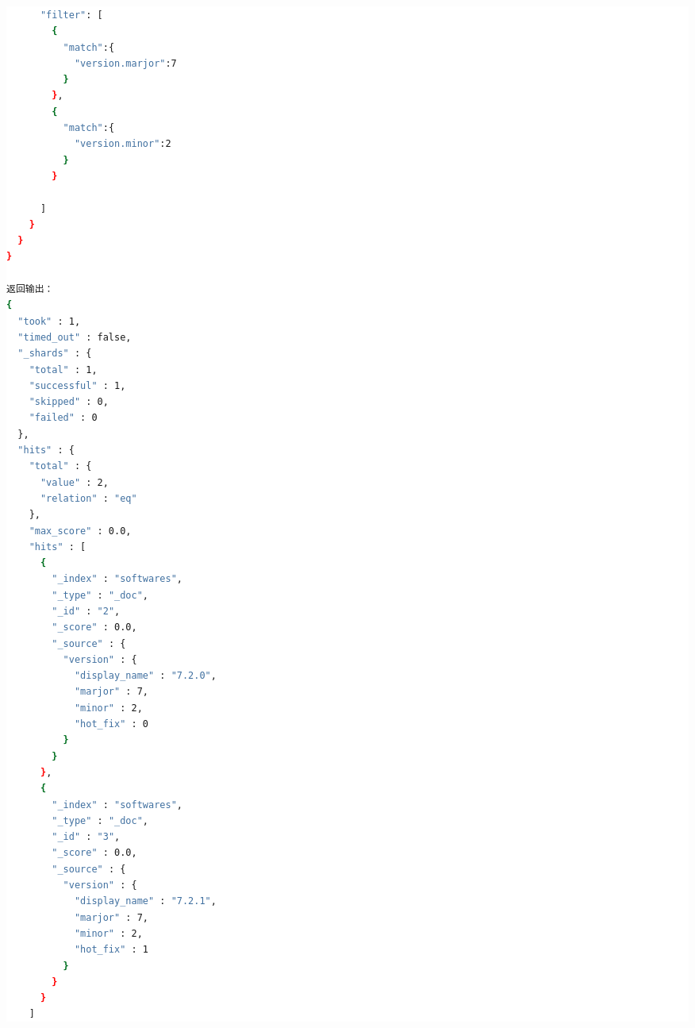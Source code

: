 ```bash
      "filter": [
        {
          "match":{
            "version.marjor":7
          }
        },
        {
          "match":{
            "version.minor":2
          }
        }

      ]
    }
  }
}

返回输出：
{
  "took" : 1,
  "timed_out" : false,
  "_shards" : {
    "total" : 1,
    "successful" : 1,
    "skipped" : 0,
    "failed" : 0
  },
  "hits" : {
    "total" : {
      "value" : 2,
      "relation" : "eq"
    },
    "max_score" : 0.0,
    "hits" : [
      {
        "_index" : "softwares",
        "_type" : "_doc",
        "_id" : "2",
        "_score" : 0.0,
        "_source" : {
          "version" : {
            "display_name" : "7.2.0",
            "marjor" : 7,
            "minor" : 2,
            "hot_fix" : 0
          }
        }
      },
      {
        "_index" : "softwares",
        "_type" : "_doc",
        "_id" : "3",
        "_score" : 0.0,
        "_source" : {
          "version" : {
            "display_name" : "7.2.1",
            "marjor" : 7,
            "minor" : 2,
            "hot_fix" : 1
          }
        }
      }
    ]
```